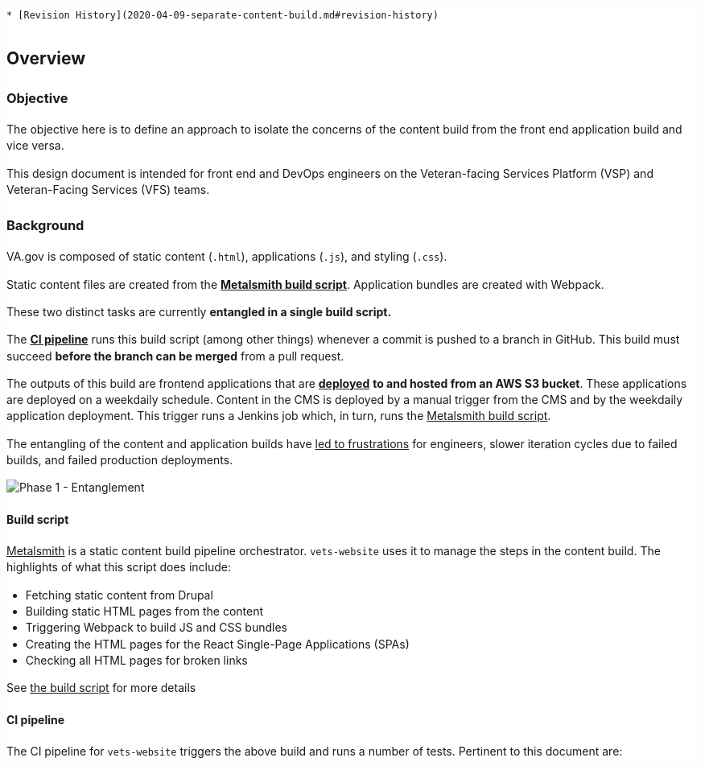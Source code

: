     * [Revision History](2020-04-09-separate-content-build.md#revision-history)

## Overview

### Objective

The objective here is to define an approach to isolate the concerns of the content build from the front end application build and vice versa.

This design document is intended for front end and DevOps engineers on the Veteran-facing Services Platform \(VSP\) and Veteran-Facing Services \(VFS\) teams.

### Background

VA.gov is composed of static content \(`.html`\), applications \(`.js`\), and styling \(`.css`\).

Static content files are created from the [**Metalsmith build script**](2020-04-09-separate-content-build.md#build-script). Application bundles are created with Webpack.

These two distinct tasks are currently **entangled in a single build script.**

The [**CI pipeline**](2020-04-09-separate-content-build.md#ci-pipeline) runs this build script \(among other things\) whenever a commit is pushed to a branch in GitHub. This build must succeed **before the branch can be merged** from a pull request.

The outputs of this build are frontend applications that are [**deployed**](2020-04-09-separate-content-build.md#deployment) **to and hosted from an AWS S3 bucket**. These applications are deployed on a weekdaily schedule. Content in the CMS is deployed by a manual trigger from the CMS and by the weekdaily application deployment. This trigger runs a Jenkins job which, in turn, runs the [Metalsmith build script](2020-04-09-separate-content-build.md#build-script).

The entangling of the content and application builds have [led to frustrations](2020-04-09-separate-content-build.md#pain-points) for engineers, slower iteration cycles due to failed builds, and failed production deployments.

![Phase 1 - Entanglement](../../.gitbook/assets/phase-1-entanglement.png)

#### Build script

[Metalsmith](https://github.com/segmentio/metalsmith) is a static content build pipeline orchestrator. `vets-website` uses it to manage the steps in the content build. The highlights of what this script does include:

* Fetching static content from Drupal
* Building static HTML pages from the content
* Triggering Webpack to build JS and CSS bundles
* Creating the HTML pages for the React Single-Page Applications \(SPAs\)
* Checking all HTML pages for broken links

See [the build script](https://github.com/department-of-veterans-affairs/vets-website/blob/006185b7c40fe85a8b219ae99f3aefb3d8bf0e09/src/site/stages/build/index.js) for more details

#### CI pipeline

The CI pipeline for `vets-website` triggers the above build and runs a number of tests. Pertinent to this document are:
